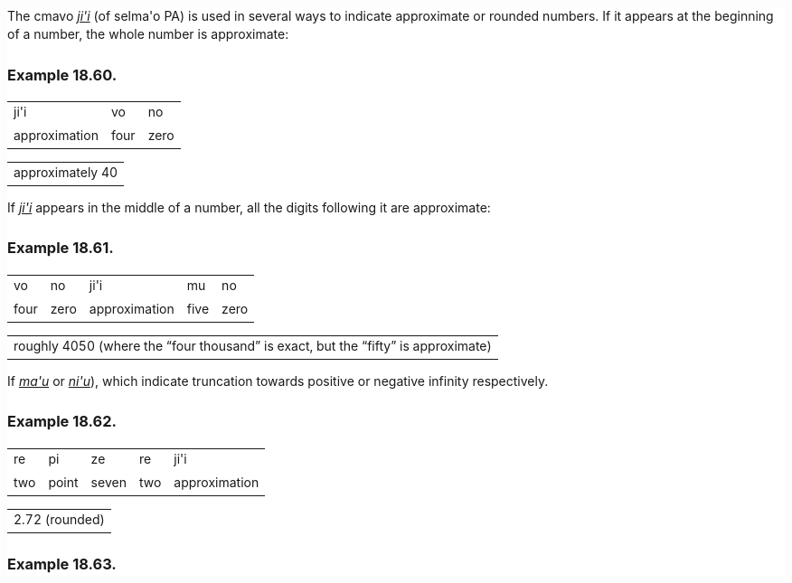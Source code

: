 The cmavo _[ji'i](glossary#valsi-jihi)_ (of selma'o PA) is used in several ways to indicate approximate or rounded numbers. If it appears at the beginning of a number, the whole number is approximate:

### Example 18.60.

|               |      |      |
| ------------- | ---- | ---- |
| ji'i          | vo   | no   |
| approximation | four | zero |

|                  |
| ---------------- |
| approximately 40 |



If _[ji'i](glossary#valsi-jihi)_ appears in the middle of a number, all the digits following it are approximate:

### Example 18.61.

|      |      |               |      |      |
| ---- | ---- | ------------- | ---- | ---- |
| vo   | no   | ji'i          | mu   | no   |
| four | zero | approximation | five | zero |

|                                                                                   |
| --------------------------------------------------------------------------------- |
| roughly 4050 (where the “four thousand” is exact, but the “fifty” is approximate) |



If _[ma'u](glossary#valsi-mahu)_ or _[ni'u](glossary#valsi-nihu)_), which indicate truncation towards positive or negative infinity respectively.

### Example 18.62.

|     |       |       |     |               |
| --- | ----- | ----- | --- | ------------- |
| re  | pi    | ze    | re  | ji'i          |
| two | point | seven | two | approximation |

|                |
| -------------- |
| 2.72 (rounded) |



### Example 18.63.
